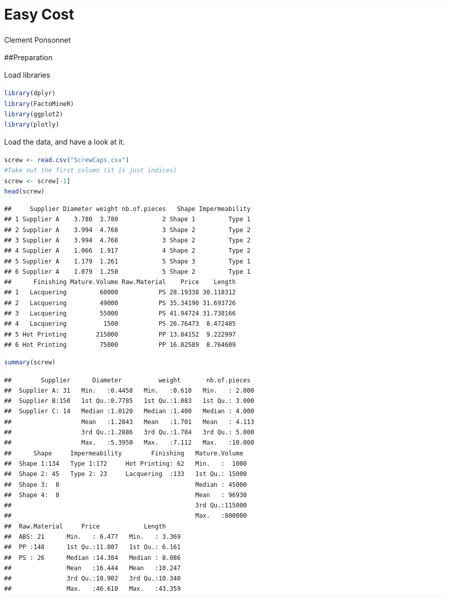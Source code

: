 # Easy Cost
Clement Ponsonnet  

##Preparation

Load libraries


```r
library(dplyr)
library(FactoMineR)
library(ggplot2)
library(plotly)
```


Load the data, and have a look at it.


```r
screw <- read.csv("ScrewCaps.csv")
#Take out the first column (it is just indices)
screw <- screw[-1]
head(screw)
```

```
##     Supplier Diameter weight nb.of.pieces   Shape Impermeability
## 1 Supplier A    3.780  3.780            2 Shape 1         Type 1
## 2 Supplier A    3.994  4.768            3 Shape 2         Type 2
## 3 Supplier A    3.994  4.768            3 Shape 2         Type 2
## 4 Supplier A    1.066  1.917            4 Shape 2         Type 2
## 5 Supplier A    1.179  1.261            5 Shape 3         Type 1
## 6 Supplier A    1.079  1.250            5 Shape 2         Type 1
##      Finishing Mature.Volume Raw.Material    Price    Length
## 1   Lacquering         60000           PS 28.19338 30.118312
## 2   Lacquering         49000           PS 35.34190 31.693726
## 3   Lacquering         55000           PS 41.94724 31.738166
## 4   Lacquering          1500           PS 26.76473  8.472485
## 5 Hot Printing        215000           PP 13.84152  9.222997
## 6 Hot Printing         75000           PP 16.02589  8.764609
```

```r
summary(screw)
```

```
##        Supplier      Diameter          weight       nb.of.pieces   
##  Supplier A: 31   Min.   :0.4458   Min.   :0.610   Min.   : 2.000  
##  Supplier B:150   1st Qu.:0.7785   1st Qu.:1.083   1st Qu.: 3.000  
##  Supplier C: 14   Median :1.0120   Median :1.400   Median : 4.000  
##                   Mean   :1.2843   Mean   :1.701   Mean   : 4.113  
##                   3rd Qu.:1.2886   3rd Qu.:1.704   3rd Qu.: 5.000  
##                   Max.   :5.3950   Max.   :7.112   Max.   :10.000  
##      Shape     Impermeability        Finishing   Mature.Volume   
##  Shape 1:134   Type 1:172     Hot Printing: 62   Min.   :  1000  
##  Shape 2: 45   Type 2: 23     Lacquering  :133   1st Qu.: 15000  
##  Shape 3:  8                                     Median : 45000  
##  Shape 4:  8                                     Mean   : 96930  
##                                                  3rd Qu.:115000  
##                                                  Max.   :800000  
##  Raw.Material     Price            Length      
##  ABS: 21      Min.   : 6.477   Min.   : 3.369  
##  PP :148      1st Qu.:11.807   1st Qu.: 6.161  
##  PS : 26      Median :14.384   Median : 8.086  
##               Mean   :16.444   Mean   :10.247  
##               3rd Qu.:18.902   3rd Qu.:10.340  
##               Max.   :46.610   Max.   :43.359
```